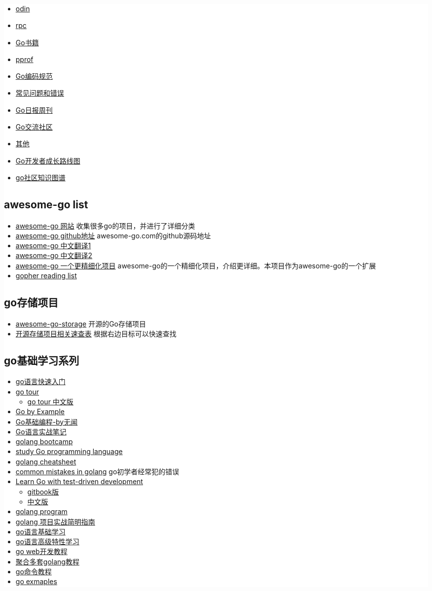   - [odin](#odin)
- [rpc](#rpc)
- [Go书籍](#Go书籍)
- [pprof](#pprof)
- [Go编码规范](#Go编码规范)
- [常见问题和错误](#常见问题和错误)
- [Go日报周刊](#Go日报周刊)
- [Go交流社区](#Go交流社区)
- [其他](#其他)


- [Go开发者成长路线图](./golang/golang-developer-roadmap.md)
- [go社区知识图谱](./golang/golang-knowledge-graph.md)

## awesome-go list

- [awesome-go 网站](https://awesome-go.com/)   收集很多go的项目，并进行了详细分类
- [awesome-go github地址](https://github.com/avelino/awesome-Go) awesome-go.com的github源码地址
- [awesome-go 中文翻译1](https://github.com/jobbole/awesome-go-cn)
- [awesome-go 中文翻译2](https://github.com/yinggaozhen/awesome-go-cn)
- [awesome-go 一个更精细化项目](https://github.com/hackstoic/golang-open-source-projects) awesome-go的一个精细化项目，介绍更详细。本项目作为awesome-go的一个扩展
- [gopher reading list](https://github.com/enocom/gopher-reading-list)


## go存储项目

- [awesome-go-storage](https://github.com/gostor/awesome-go-storage) 开源的Go存储项目
- [开源存储项目相关速查表](https://www.ctolib.com/cheatsheets-awesome-go-storage.html) 根据右边目标可以快速查找



## go基础学习系列

- [go语言快速入门](https://github.com/jaywcjlove/golang-tutorial)
- [go tour](https://tour.golang.org/welcome/1)
  - [go tour 中文版](https://tour.go-zh.org/welcome/1)
- [Go by Example](https://gobyexample.com/)
- [Go基础编程-by无闻](https://github.com/Unknwon/go-fundamental-programming)
- [Go语言实战笔记](https://github.com/rujews/go-in-action-notes)
- [golang bootcamp](http://www.golangbootcamp.com/book)
- [study Go programming language](https://tutorialedge.net/course/golang/) 
- [golang cheatsheet](https://github.com/a8m/golang-cheat-sheet)
- [common mistakes in golang](http://devs.cloudimmunity.com/gotchas-and-common-mistakes-in-go-golang/) go初学者经常犯的错误
- [Learn Go with test-driven development](https://github.com/quii/learn-go-with-tests)  
  - [gitbook版](https://quii.gitbook.io/learn-go-with-tests) 
  - [中文版](https://studygolang.gitbook.io/learn-go-with-tests)
- [golang program](http://www.golangprograms.com)
- [golang 项目实战简明指南](http://litang.me/post/golang-project-guide/)
- [go语言基础学习](https://www.bookstack.cn/read/golang_development_notes/2%E8%AF%AD%E8%A8%80%E5%9F%BA%E7%A1%80.md)
- [go语言高级特性学习](https://www.bookstack.cn/read/golang_development_notes/ch9.md)
- [go web开发教程](https://github.com/bonfy/go-mega)
- [聚合多套golang教程](https://hackr.io/tutorials/learn-golang)
- [go命令教程](https://github.com/hyper0x/go_command_tutorial)
- [go exmaples](https://github.com/yakuter/go-interfaces)
